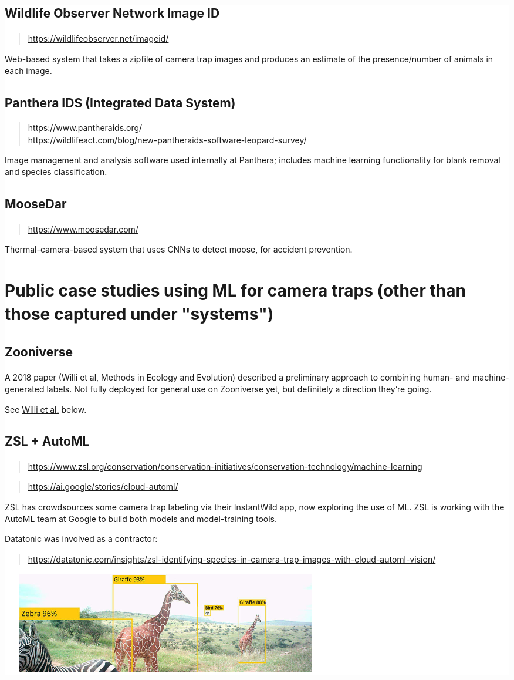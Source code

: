 ## Wildlife Observer Network Image ID

> <https://wildlifeobserver.net/imageid/>

Web-based system that takes a zipfile of camera trap images and produces an estimate of the presence/number of animals in each image.

## Panthera IDS (Integrated Data System)

> <https://www.pantheraids.org/><br/>
> <https://wildlifeact.com/blog/new-pantheraids-software-leopard-survey/>

Image management and analysis software used internally at Panthera; includes machine learning functionality for blank removal and species classification.

## MooseDar

> <https://www.moosedar.com/>

Thermal-camera-based system that uses CNNs to detect moose, for accident prevention.

# Public case studies using ML for camera traps (other than those captured under "systems")

## Zooniverse

A 2018 paper (Willi et al, Methods in Ecology and Evolution) described a preliminary approach to combining human- and machine-generated labels. Not fully deployed for general use on Zooniverse yet, but definitely a direction they&rsquo;re going.

See <a href="#willi2018">Willi et al.</a> below.

## ZSL + AutoML

> <https://www.zsl.org/conservation/conservation-initiatives/conservation-technology/machine-learning>

> <https://ai.google/stories/cloud-automl/>

ZSL has crowdsources some camera trap labeling via their [InstantWild](https://instantwild.zsl.org/) app, now exploring the use of ML. ZSL is working with the [AutoML](https://cloud.google.com/automl/) team at Google to build both models and model-training tools.  
  
Datatonic was involved as a contractor:

> <https://datatonic.com/insights/zsl-identifying-species-in-camera-trap-images-with-cloud-automl-vision/>

&nbsp;&nbsp;&nbsp;&nbsp;&nbsp;&nbsp;<img src="media/image4.jpg" width="500">
